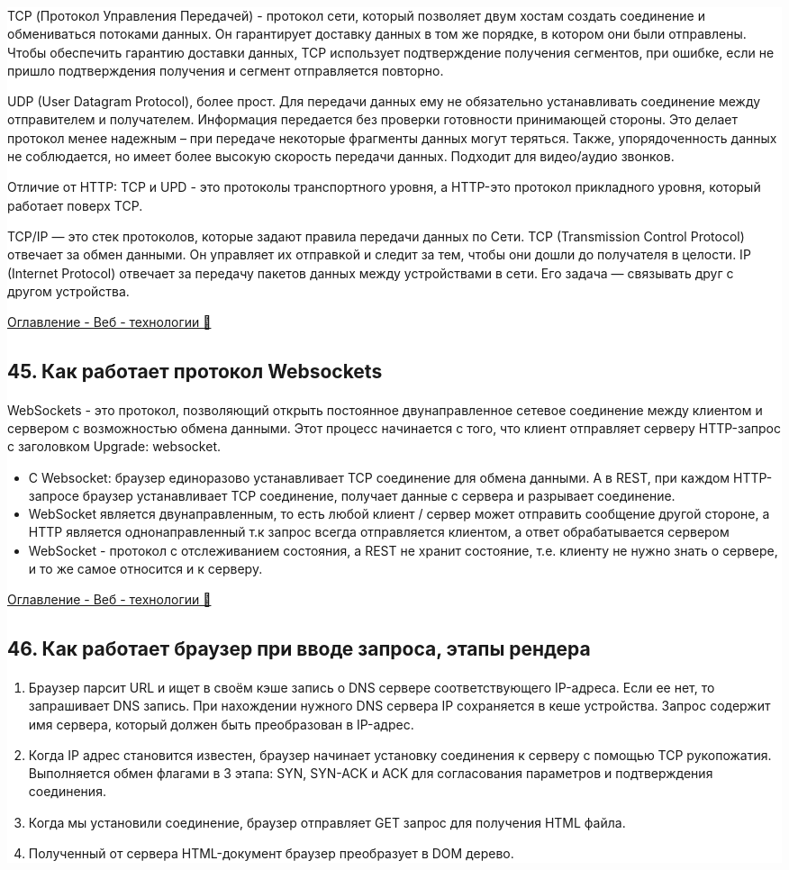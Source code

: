 TCP (Протокол Управления Передачей) - протокол сети, который позволяет двум хостам создать соединение и обмениваться потоками данных. Он гарантирует доставку данных в том же порядке, в котором они были отправлены. Чтобы обеспечить гарантию доставки данных, TCP использует подтверждение получения сегментов, при ошибке, если не пришло подтверждения получения и сегмент отправляется повторно. 

UDP (User Datagram Protocol), более прост. Для передачи данных ему не обязательно устанавливать соединение между отправителем и получателем. Информация передается без проверки готовности принимающей стороны. Это делает протокол менее надежным – при передаче некоторые фрагменты данных могут теряться. Также, упорядоченность данных не соблюдается, но имеет более высокую скорость передачи данных. Подходит для видео/аудио звонков. 

Отличие от HTTP: TCP и UPD - это протоколы транспортного уровня, а HTTP-это протокол прикладного уровня, который работает поверх TCP.

TCP/IP — это стек протоколов, которые задают правила передачи данных по Сети. TCP (Transmission Control Protocol) отвечает за обмен данными. Он управляет их отправкой и следит за тем, чтобы они дошли до получателя в целости. IP (Internet Protocol) отвечает за передачу пакетов данных между устройствами в сети. Его задача — связывать друг с другом устройства.

[Оглавление - Веб - технологии 🔼](#menuother)

<div id="other45"></div>

## 45. Как работает протокол Websockets

WebSockets - это протокол, позволяющий открыть постоянное двунаправленное сетевое соединение между клиентом и сервером с возможностью обмена данными. Этот процесс начинается с того, что клиент отправляет серверу HTTP-запрос c заголовком Upgrade: websocket. 

- С Websocket: браузер единоразово устанавливает TCP соединение для обмена данными. А в REST, при каждом HTTP-запросе браузер устанавливает TCP соединение, получает данные с сервера и разрывает соединение. 
- WebSocket является двунаправленным, то есть любой клиент / сервер может отправить сообщение другой стороне, а HTTP является однонаправленный т.к запрос всегда отправляется клиентом, а ответ обрабатывается сервером 
- WebSocket - протокол с отслеживанием состояния, а REST не хранит состояние, т.е. клиенту не нужно знать о сервере, и то же самое относится и к серверу.

[Оглавление - Веб - технологии 🔼](#menuother)

<div id="other46"></div>

## 46. Как работает браузер при вводе запроса, этапы рендера

1. Браузер парсит URL и ищет в своём кэше запись о DNS сервере соответствующего IP-адреса. Если ее нет, то запрашивает DNS запись. При нахождении нужного DNS сервера IP сохраняется в кеше устройства. Запрос содержит имя сервера, который должен быть преобразован в IP-адрес.

2. Когда IP адрес становится известен, браузер начинает установку соединения к серверу с помощью TCP рукопожатия. Выполняется обмен флагами в 3 этапа: SYN, SYN-ACK и ACK для согласования параметров и подтверждения соединения.

3. Когда мы установили соединение, браузер отправляет GET запрос для получения HTML файла.

4. Полученный от сервера HTML-документ браузер преобразует в DOM дерево.
